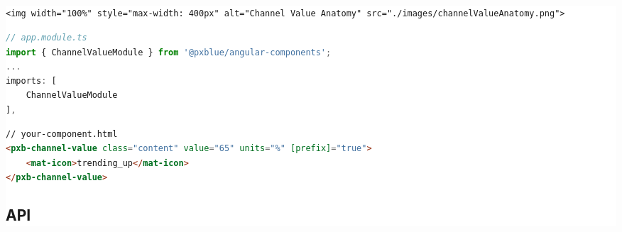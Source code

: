     <img width="100%" style="max-width: 400px" alt="Channel Value Anatomy" src="./images/channelValueAnatomy.png">
</div>

```typescript
// app.module.ts
import { ChannelValueModule } from '@pxblue/angular-components';
...
imports: [
    ChannelValueModule
],
```

```html
// your-component.html
<pxb-channel-value class="content" value="65" units="%" [prefix]="true">
    <mat-icon>trending_up</mat-icon>
</pxb-channel-value>
```

## API
